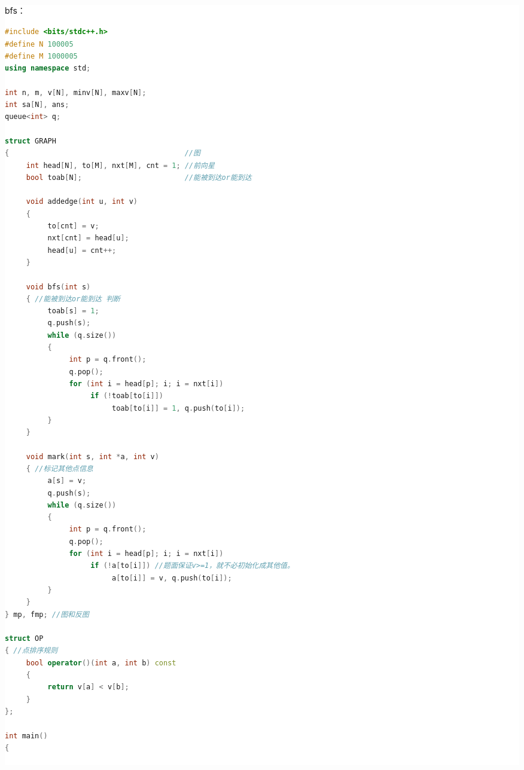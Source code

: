 
bfs：

```c++
#include <bits/stdc++.h>
#define N 100005
#define M 1000005
using namespace std;

int n, m, v[N], minv[N], maxv[N];
int sa[N], ans;
queue<int> q;

struct GRAPH
{                                         //图
     int head[N], to[M], nxt[M], cnt = 1; //前向星
     bool toab[N];                        //能被到达or能到达

     void addedge(int u, int v)
     {
          to[cnt] = v;
          nxt[cnt] = head[u];
          head[u] = cnt++;
     }

     void bfs(int s)
     { //能被到达or能到达 判断
          toab[s] = 1;
          q.push(s);
          while (q.size())
          {
               int p = q.front();
               q.pop();
               for (int i = head[p]; i; i = nxt[i])
                    if (!toab[to[i]])
                         toab[to[i]] = 1, q.push(to[i]);
          }
     }

     void mark(int s, int *a, int v)
     { //标记其他点信息
          a[s] = v;
          q.push(s);
          while (q.size())
          {
               int p = q.front();
               q.pop();
               for (int i = head[p]; i; i = nxt[i])
                    if (!a[to[i]]) //题面保证v>=1，就不必初始化成其他值。
                         a[to[i]] = v, q.push(to[i]);
          }
     }
} mp, fmp; //图和反图

struct OP
{ //点排序规则
     bool operator()(int a, int b) const
     {
          return v[a] < v[b];
     }
};

int main()
{
     
```